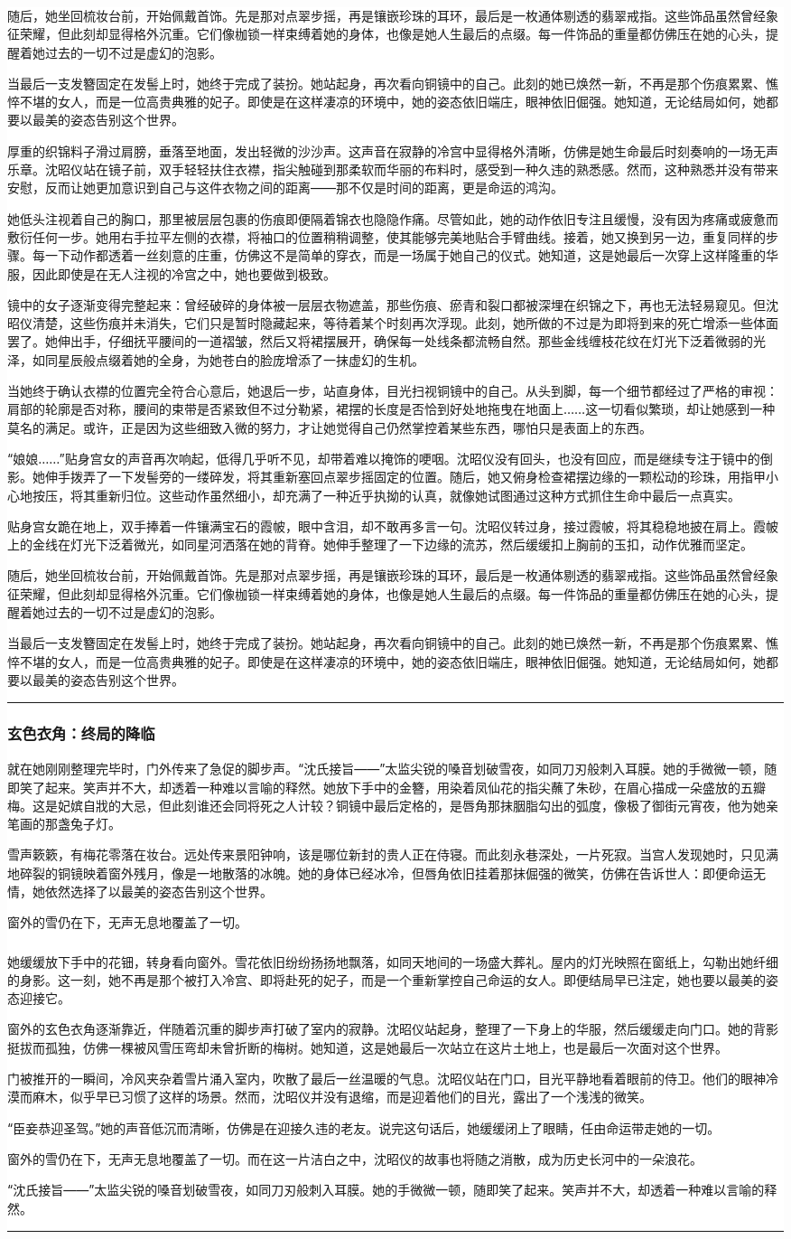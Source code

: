 随后，她坐回梳妆台前，开始佩戴首饰。先是那对点翠步摇，再是镶嵌珍珠的耳环，最后是一枚通体剔透的翡翠戒指。这些饰品虽然曾经象征荣耀，但此刻却显得格外沉重。它们像枷锁一样束缚着她的身体，也像是她人生最后的点缀。每一件饰品的重量都仿佛压在她的心头，提醒着她过去的一切不过是虚幻的泡影。

当最后一支发簪固定在发髻上时，她终于完成了装扮。她站起身，再次看向铜镜中的自己。此刻的她已焕然一新，不再是那个伤痕累累、憔悴不堪的女人，而是一位高贵典雅的妃子。即使是在这样凄凉的环境中，她的姿态依旧端庄，眼神依旧倔强。她知道，无论结局如何，她都要以最美的姿态告别这个世界。

厚重的织锦料子滑过肩膀，垂落至地面，发出轻微的沙沙声。这声音在寂静的冷宫中显得格外清晰，仿佛是她生命最后时刻奏响的一场无声乐章。沈昭仪站在镜子前，双手轻轻扶住衣襟，指尖触碰到那柔软而华丽的布料时，感受到一种久违的熟悉感。然而，这种熟悉并没有带来安慰，反而让她更加意识到自己与这件衣物之间的距离——那不仅是时间的距离，更是命运的鸿沟。

她低头注视着自己的胸口，那里被层层包裹的伤痕即便隔着锦衣也隐隐作痛。尽管如此，她的动作依旧专注且缓慢，没有因为疼痛或疲惫而敷衍任何一步。她用右手拉平左侧的衣襟，将袖口的位置稍稍调整，使其能够完美地贴合手臂曲线。接着，她又换到另一边，重复同样的步骤。每一下动作都透着一丝刻意的庄重，仿佛这不是简单的穿衣，而是一场属于她自己的仪式。她知道，这是她最后一次穿上这样隆重的华服，因此即使是在无人注视的冷宫之中，她也要做到极致。

镜中的女子逐渐变得完整起来：曾经破碎的身体被一层层衣物遮盖，那些伤痕、瘀青和裂口都被深埋在织锦之下，再也无法轻易窥见。但沈昭仪清楚，这些伤痕并未消失，它们只是暂时隐藏起来，等待着某个时刻再次浮现。此刻，她所做的不过是为即将到来的死亡增添一些体面罢了。她伸出手，仔细抚平腰间的一道褶皱，然后又将裙摆展开，确保每一处线条都流畅自然。那些金线缠枝花纹在灯光下泛着微弱的光泽，如同星辰般点缀着她的全身，为她苍白的脸庞增添了一抹虚幻的生机。

当她终于确认衣襟的位置完全符合心意后，她退后一步，站直身体，目光扫视铜镜中的自己。从头到脚，每一个细节都经过了严格的审视：肩部的轮廓是否对称，腰间的束带是否紧致但不过分勒紧，裙摆的长度是否恰到好处地拖曳在地面上……这一切看似繁琐，却让她感到一种莫名的满足。或许，正是因为这些细致入微的努力，才让她觉得自己仍然掌控着某些东西，哪怕只是表面上的东西。

“娘娘……”贴身宫女的声音再次响起，低得几乎听不见，却带着难以掩饰的哽咽。沈昭仪没有回头，也没有回应，而是继续专注于镜中的倒影。她伸手拨弄了一下发髻旁的一缕碎发，将其重新塞回点翠步摇固定的位置。随后，她又俯身检查裙摆边缘的一颗松动的珍珠，用指甲小心地按压，将其重新归位。这些动作虽然细小，却充满了一种近乎执拗的认真，就像她试图通过这种方式抓住生命中最后一点真实。

贴身宫女跪在地上，双手捧着一件镶满宝石的霞帔，眼中含泪，却不敢再多言一句。沈昭仪转过身，接过霞帔，将其稳稳地披在肩上。霞帔上的金线在灯光下泛着微光，如同星河洒落在她的背脊。她伸手整理了一下边缘的流苏，然后缓缓扣上胸前的玉扣，动作优雅而坚定。

随后，她坐回梳妆台前，开始佩戴首饰。先是那对点翠步摇，再是镶嵌珍珠的耳环，最后是一枚通体剔透的翡翠戒指。这些饰品虽然曾经象征荣耀，但此刻却显得格外沉重。它们像枷锁一样束缚着她的身体，也像是她人生最后的点缀。每一件饰品的重量都仿佛压在她的心头，提醒着她过去的一切不过是虚幻的泡影。

当最后一支发簪固定在发髻上时，她终于完成了装扮。她站起身，再次看向铜镜中的自己。此刻的她已焕然一新，不再是那个伤痕累累、憔悴不堪的女人，而是一位高贵典雅的妃子。即使是在这样凄凉的环境中，她的姿态依旧端庄，眼神依旧倔强。她知道，无论结局如何，她都要以最美的姿态告别这个世界。

---

### 玄色衣角：终局的降临

就在她刚刚整理完毕时，门外传来了急促的脚步声。“沈氏接旨——”太监尖锐的嗓音划破雪夜，如同刀刃般刺入耳膜。她的手微微一顿，随即笑了起来。笑声并不大，却透着一种难以言喻的释然。她放下手中的金簪，用染着凤仙花的指尖蘸了朱砂，在眉心描成一朵盛放的五瓣梅。这是妃嫔自戕的大忌，但此刻谁还会同将死之人计较？铜镜中最后定格的，是唇角那抹胭脂勾出的弧度，像极了御街元宵夜，他为她亲笔画的那盏兔子灯。

雪声簌簌，有梅花零落在妆台。远处传来景阳钟响，该是哪位新封的贵人正在侍寝。而此刻永巷深处，一片死寂。当宫人发现她时，只见满地碎裂的铜镜映着窗外残月，像是一地散落的冰魄。她的身体已经冰冷，但唇角依旧挂着那抹倔强的微笑，仿佛在告诉世人：即便命运无情，她依然选择了以最美的姿态告别这个世界。

窗外的雪仍在下，无声无息地覆盖了一切。

###  

她缓缓放下手中的花钿，转身看向窗外。雪花依旧纷纷扬扬地飘落，如同天地间的一场盛大葬礼。屋内的灯光映照在窗纸上，勾勒出她纤细的身影。这一刻，她不再是那个被打入冷宫、即将赴死的妃子，而是一个重新掌控自己命运的女人。即便结局早已注定，她也要以最美的姿态迎接它。

窗外的玄色衣角逐渐靠近，伴随着沉重的脚步声打破了室内的寂静。沈昭仪站起身，整理了一下身上的华服，然后缓缓走向门口。她的背影挺拔而孤独，仿佛一棵被风雪压弯却未曾折断的梅树。她知道，这是她最后一次站立在这片土地上，也是最后一次面对这个世界。

门被推开的一瞬间，冷风夹杂着雪片涌入室内，吹散了最后一丝温暖的气息。沈昭仪站在门口，目光平静地看着眼前的侍卫。他们的眼神冷漠而麻木，似乎早已习惯了这样的场景。然而，沈昭仪并没有退缩，而是迎着他们的目光，露出了一个浅浅的微笑。

“臣妾恭迎圣驾。”她的声音低沉而清晰，仿佛是在迎接久违的老友。说完这句话后，她缓缓闭上了眼睛，任由命运带走她的一切。

窗外的雪仍在下，无声无息地覆盖了一切。而在这一片洁白之中，沈昭仪的故事也将随之消散，成为历史长河中的一朵浪花。

“沈氏接旨——”太监尖锐的嗓音划破雪夜，如同刀刃般刺入耳膜。她的手微微一顿，随即笑了起来。笑声并不大，却透着一种难以言喻的释然。

---